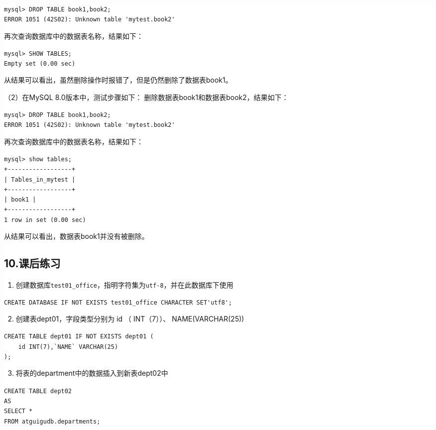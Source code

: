 ```mysql
mysql> DROP TABLE book1,book2;
ERROR 1051 (42S02): Unknown table 'mytest.book2'
```

再次查询数据库中的数据表名称，结果如下：

```mysql
mysql> SHOW TABLES;
Empty set (0.00 sec)
```

从结果可以看出，虽然删除操作时报错了，但是仍然删除了数据表book1。

（2）在MySQL 8.0版本中，测试步骤如下： 删除数据表book1和数据表book2，结果如下：

```mysql
mysql> DROP TABLE book1,book2;
ERROR 1051 (42S02): Unknown table 'mytest.book2'
```

再次查询数据库中的数据表名称，结果如下：

```mysql
mysql> show tables;
+------------------+
| Tables_in_mytest |
+------------------+
| book1 |
+------------------+
1 row in set (0.00 sec)
```

从结果可以看出，数据表book1并没有被删除。

## 10.课后练习

1. 创建数据库`test01_office`，指明字符集为`utf-8`，并在此数据库下使用

```mysql
CREATE DATABASE IF NOT EXISTS test01_office CHARACTER SET'utf8';
```

2. 创建表dept01，字段类型分别为 id （ INT（7））、 NAME(VARCHAR(25))

```mysql
CREATE TABLE dept01 IF NOT EXISTS dept01 (
    id INT(7),`NAME` VARCHAR(25)
);
```

3. 将表的department中的数据插入到新表dept02中

```mysql
CREATE TABLE dept02
AS 
SELECT * 
FROM atguigudb.departments;
```
